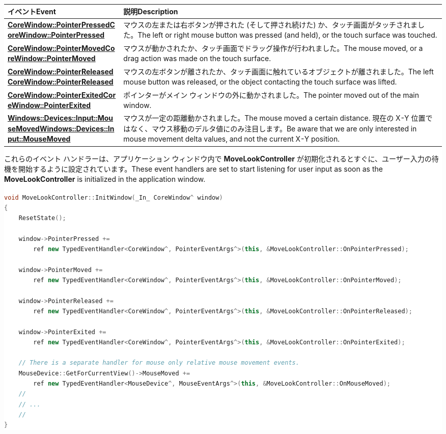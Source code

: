 <span data-ttu-id="ab7a5-128">イベント</span><span class="sxs-lookup"><span data-stu-id="ab7a5-128">Event</span></span> | <span data-ttu-id="ab7a5-129">説明</span><span class="sxs-lookup"><span data-stu-id="ab7a5-129">Description</span></span>
:------ | :-------
[**<span data-ttu-id="ab7a5-130">CoreWindow::PointerPressed</span><span class="sxs-lookup"><span data-stu-id="ab7a5-130">CoreWindow::PointerPressed</span></span>**](https://msdn.microsoft.com/library/windows/apps/br208278) | <span data-ttu-id="ab7a5-131">マウスの左または右ボタンが押された (そして押され続けた) か、タッチ画面がタッチされました。</span><span class="sxs-lookup"><span data-stu-id="ab7a5-131">The left or right mouse button was pressed (and held), or the touch surface was touched.</span></span>
[**<span data-ttu-id="ab7a5-132">CoreWindow::PointerMoved</span><span class="sxs-lookup"><span data-stu-id="ab7a5-132">CoreWindow::PointerMoved</span></span>**](https://msdn.microsoft.com/library/windows/apps/br208276) |<span data-ttu-id="ab7a5-133">マウスが動かされたか、タッチ画面でドラッグ操作が行われました。</span><span class="sxs-lookup"><span data-stu-id="ab7a5-133">The mouse moved, or a drag action was made on the touch surface.</span></span>
[**<span data-ttu-id="ab7a5-134">CoreWindow::PointerReleased</span><span class="sxs-lookup"><span data-stu-id="ab7a5-134">CoreWindow::PointerReleased</span></span>**](https://msdn.microsoft.com/library/windows/apps/br208279) |<span data-ttu-id="ab7a5-135">マウスの左ボタンが離されたか、タッチ画面に触れているオブジェクトが離されました。</span><span class="sxs-lookup"><span data-stu-id="ab7a5-135">The left mouse button was released, or the object contacting the touch surface was lifted.</span></span>
[**<span data-ttu-id="ab7a5-136">CoreWindow::PointerExited</span><span class="sxs-lookup"><span data-stu-id="ab7a5-136">CoreWindow::PointerExited</span></span>**](https://msdn.microsoft.com/library/windows/apps/br208275) |<span data-ttu-id="ab7a5-137">ポインターがメイン ウィンドウの外に動かされました。</span><span class="sxs-lookup"><span data-stu-id="ab7a5-137">The pointer moved out of the main window.</span></span>
[**<span data-ttu-id="ab7a5-138">Windows::Devices::Input::MouseMoved</span><span class="sxs-lookup"><span data-stu-id="ab7a5-138">Windows::Devices::Input::MouseMoved</span></span>**](https://msdn.microsoft.com/library/windows/apps/hh758356) | <span data-ttu-id="ab7a5-139">マウスが一定の距離動かされました。</span><span class="sxs-lookup"><span data-stu-id="ab7a5-139">The mouse moved a certain distance.</span></span> <span data-ttu-id="ab7a5-140">現在の X-Y 位置ではなく、マウス移動のデルタ値にのみ注目します。</span><span class="sxs-lookup"><span data-stu-id="ab7a5-140">Be aware that we are only interested in mouse movement delta values, and not the current X-Y position.</span></span>


<span data-ttu-id="ab7a5-141">これらのイベント ハンドラーは、アプリケーション ウィンドウ内で **MoveLookController** が初期化されるとすぐに、ユーザー入力の待機を開始するように設定されています。</span><span class="sxs-lookup"><span data-stu-id="ab7a5-141">These event handlers are set to start listening for user input as soon as the **MoveLookController** is initialized in the application window.</span></span>
```cpp
void MoveLookController::InitWindow(_In_ CoreWindow^ window)
{
    ResetState();

    window->PointerPressed +=
        ref new TypedEventHandler<CoreWindow^, PointerEventArgs^>(this, &MoveLookController::OnPointerPressed);

    window->PointerMoved +=
        ref new TypedEventHandler<CoreWindow^, PointerEventArgs^>(this, &MoveLookController::OnPointerMoved);

    window->PointerReleased +=
        ref new TypedEventHandler<CoreWindow^, PointerEventArgs^>(this, &MoveLookController::OnPointerReleased);

    window->PointerExited +=
        ref new TypedEventHandler<CoreWindow^, PointerEventArgs^>(this, &MoveLookController::OnPointerExited);

    // There is a separate handler for mouse only relative mouse movement events.
    MouseDevice::GetForCurrentView()->MouseMoved +=
        ref new TypedEventHandler<MouseDevice^, MouseEventArgs^>(this, &MoveLookController::OnMouseMoved);
    //
    // ...
    //
}
```